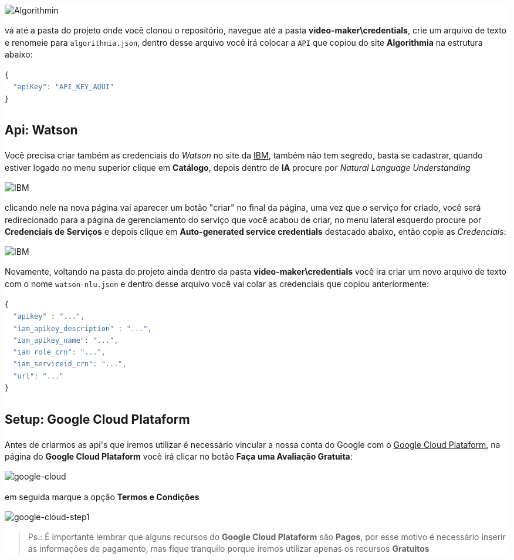 ![Algorithmin](https://i.imgsafe.org/ba/ba1d23897c.gif)

vá até a pasta do projeto onde você clonou o repositório, navegue até a pasta **video-maker\credentials**, crie um arquivo de texto e renomeie para `algorithmia.json`, dentro desse arquivo você irá colocar a `API` que copiou do site **Algorithmia** na estrutura abaixo:
``` js
{
  "apiKey": "API_KEY_AQUI"
}
```

## Api: Watson ##
Você precisa criar também as credenciais do *Watson* no site da [IBM](https://cloud.ibm.com/login), também não tem segredo, basta se cadastrar, quando estiver logado no menu superior clique em **Catálogo**, depois dentro de **IA** procure por *Natural Language Understanding*

![IBM](https://i.imgsafe.org/ba/bab0fc4ecd.jpeg)

clicando nele na nova página vai aparecer um botão "criar" no final da página, uma vez que o serviço for criado, você será redirecionado para a página de gerenciamento do serviço que você acabou de criar, no menu lateral esquerdo procure por **Credenciais de Serviços** e depois clique em **Auto-generated service credentials** destacado abaixo, então copie as *Credenciais*:

![IBM](https://i.imgsafe.org/ba/bace46f16b.jpeg)

Novamente, voltando na pasta do projeto ainda dentro da pasta **video-maker\credentials** você ira criar um novo arquivo de texto com o nome `watson-nlu.json` e dentro desse arquivo você vai colar as credenciais que copiou anteriormente:
``` js
{
  "apikey" : "...",
  "iam_apikey_description" : "...",
  "iam_apikey_name": "...",
  "iam_role_crn": "...",
  "iam_serviceid_crn": "...",
  "url": "..."
}
```

## Setup: Google Cloud Plataform ##
Antes de criarmos as api's que iremos utilizar é necessário vincular a nossa conta do Google com o [Google Cloud Plataform](https://cloud.google.com/), na página do **Google Cloud Plataform** você irá clicar no botão **Faça uma Avaliação Gratuita**:

![google-cloud](https://i.imgsafe.org/61/61ce83ca22.png)

 em seguida marque a opção **Termos e Condições**

![google-cloud-step1](https://i.imgsafe.org/62/621a2df511.png)

> Ps.: É importante lembrar que alguns recursos do **Google Cloud Plataform** são **Pagos**, por esse motivo é necessário inserir as informações de pagamento, mas fique tranquilo porque iremos utilizar apenas os recursos **Gratuitos**
